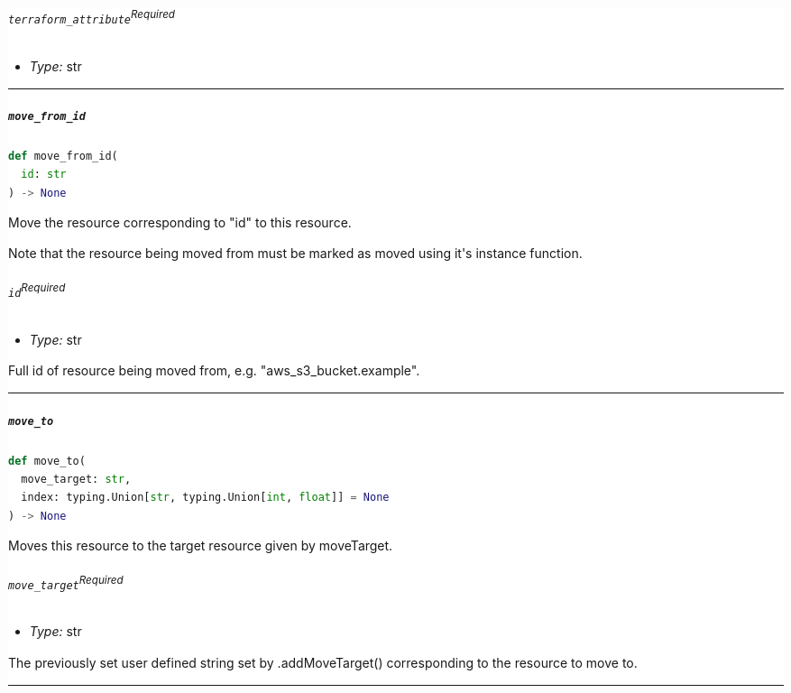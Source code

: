 ###### `terraform_attribute`<sup>Required</sup> <a name="terraform_attribute" id="@cdktf/provider-upcloud.managedObjectStorageUserAccessKey.ManagedObjectStorageUserAccessKey.interpolationForAttribute.parameter.terraformAttribute"></a>

- *Type:* str

---

##### `move_from_id` <a name="move_from_id" id="@cdktf/provider-upcloud.managedObjectStorageUserAccessKey.ManagedObjectStorageUserAccessKey.moveFromId"></a>

```python
def move_from_id(
  id: str
) -> None
```

Move the resource corresponding to "id" to this resource.

Note that the resource being moved from must be marked as moved using it's instance function.

###### `id`<sup>Required</sup> <a name="id" id="@cdktf/provider-upcloud.managedObjectStorageUserAccessKey.ManagedObjectStorageUserAccessKey.moveFromId.parameter.id"></a>

- *Type:* str

Full id of resource being moved from, e.g. "aws_s3_bucket.example".

---

##### `move_to` <a name="move_to" id="@cdktf/provider-upcloud.managedObjectStorageUserAccessKey.ManagedObjectStorageUserAccessKey.moveTo"></a>

```python
def move_to(
  move_target: str,
  index: typing.Union[str, typing.Union[int, float]] = None
) -> None
```

Moves this resource to the target resource given by moveTarget.

###### `move_target`<sup>Required</sup> <a name="move_target" id="@cdktf/provider-upcloud.managedObjectStorageUserAccessKey.ManagedObjectStorageUserAccessKey.moveTo.parameter.moveTarget"></a>

- *Type:* str

The previously set user defined string set by .addMoveTarget() corresponding to the resource to move to.

---
